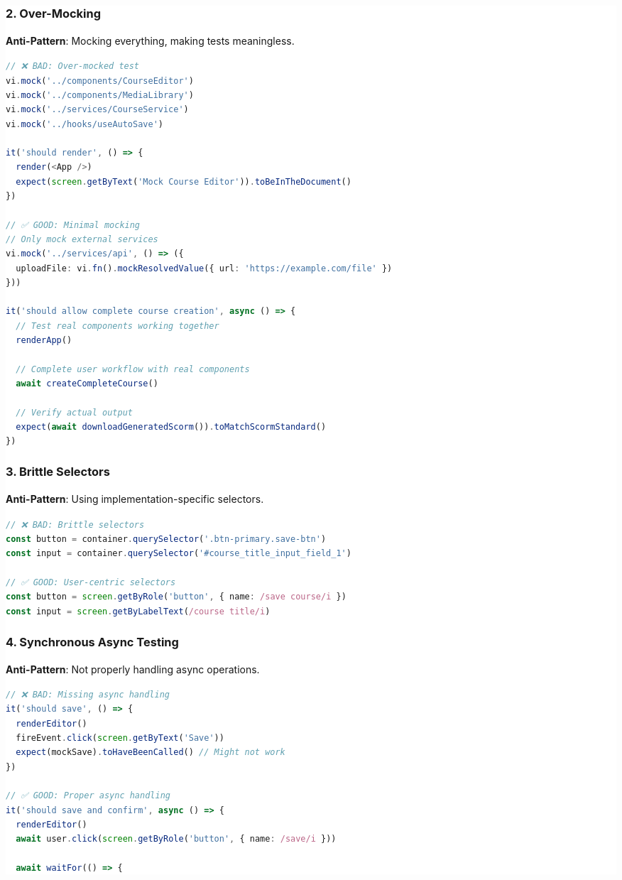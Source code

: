 ### 2. Over-Mocking

**Anti-Pattern**: Mocking everything, making tests meaningless.

```typescript
// ❌ BAD: Over-mocked test
vi.mock('../components/CourseEditor')
vi.mock('../components/MediaLibrary') 
vi.mock('../services/CourseService')
vi.mock('../hooks/useAutoSave')

it('should render', () => {
  render(<App />)
  expect(screen.getByText('Mock Course Editor')).toBeInTheDocument()
})

// ✅ GOOD: Minimal mocking
// Only mock external services
vi.mock('../services/api', () => ({
  uploadFile: vi.fn().mockResolvedValue({ url: 'https://example.com/file' })
}))

it('should allow complete course creation', async () => {
  // Test real components working together
  renderApp()
  
  // Complete user workflow with real components
  await createCompleteCourse()
  
  // Verify actual output
  expect(await downloadGeneratedScorm()).toMatchScormStandard()
})
```

### 3. Brittle Selectors

**Anti-Pattern**: Using implementation-specific selectors.

```typescript
// ❌ BAD: Brittle selectors
const button = container.querySelector('.btn-primary.save-btn')
const input = container.querySelector('#course_title_input_field_1')

// ✅ GOOD: User-centric selectors
const button = screen.getByRole('button', { name: /save course/i })
const input = screen.getByLabelText(/course title/i)
```

### 4. Synchronous Async Testing

**Anti-Pattern**: Not properly handling async operations.

```typescript
// ❌ BAD: Missing async handling
it('should save', () => {
  renderEditor()
  fireEvent.click(screen.getByText('Save'))
  expect(mockSave).toHaveBeenCalled() // Might not work
})

// ✅ GOOD: Proper async handling
it('should save and confirm', async () => {
  renderEditor()
  await user.click(screen.getByRole('button', { name: /save/i }))
  
  await waitFor(() => {
```